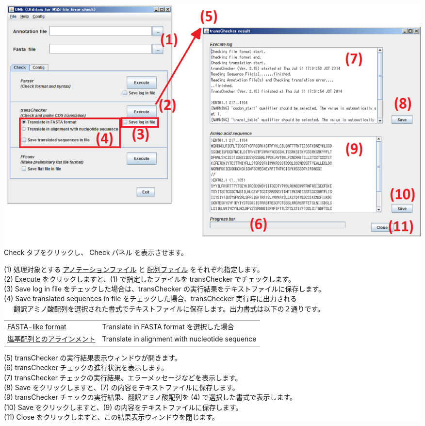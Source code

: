 <img src="/assets/images/ddbj/UME6.png" alt="transChecker" title="" class="w600">

Check タブをクリックし、 Check パネル を表示させます。     

(1) 処理対象とする <a href="/ddbj/file-format.html#annotation">アノテーションファイル</a> と <a href="/ddbj/file-format.html#sequence">配列ファイル</a> をそれぞれ指定します。     
(2) Execute をクリックしますと、(1) で指定したファイルを transChecker でチェックします。     
(3) Save log in file をチェックした場合は、transChecker の実行結果をテキストファイルに保存します。     
(4) Save translated sequences in file をチェックした場合、transChecker 実行時に出力される    
&nbsp;&nbsp;&nbsp;&nbsp;&nbsp;翻訳アミノ酸配列を選択された書式でテキストファイルに保存します。出力書式は以下の２通りです。    

<table><tbody>
<tr>
	<td class="first"><a href="/ddbj/transchecker.html#output-1-1">FASTA-like format</a></td>
	<td class="second">Translate in FASTA format を選択した場合</td>
</tr>
<tr>
	<td class="first"><a href="/ddbj/transchecker.html#output-1-2">塩基配列とのアラインメント</a></td>
	<td class="second">Translate in alignment with nucleotide sequence</td>
</tr>
</tbody></table>

(5) transChecker の実行結果表示ウィンドウが開きます。     
(6) transChecker チェックの進行状況を表示します。      
(7) transChecker チェックの実行結果、エラーメッセージなどを表示します。     
(8) Save をクリックしますと、(7) の内容をテキストファイルに保存します。     
(9) transChecker チェックの実行結果、翻訳アミノ酸配列を (4) で選択した書式で表示します。     
(10) Save をクリックしますと、(9) の内容をテキストファイルに保存します。     
(11) Close をクリックしますと、この結果表示ウィンドウを閉じます。     
